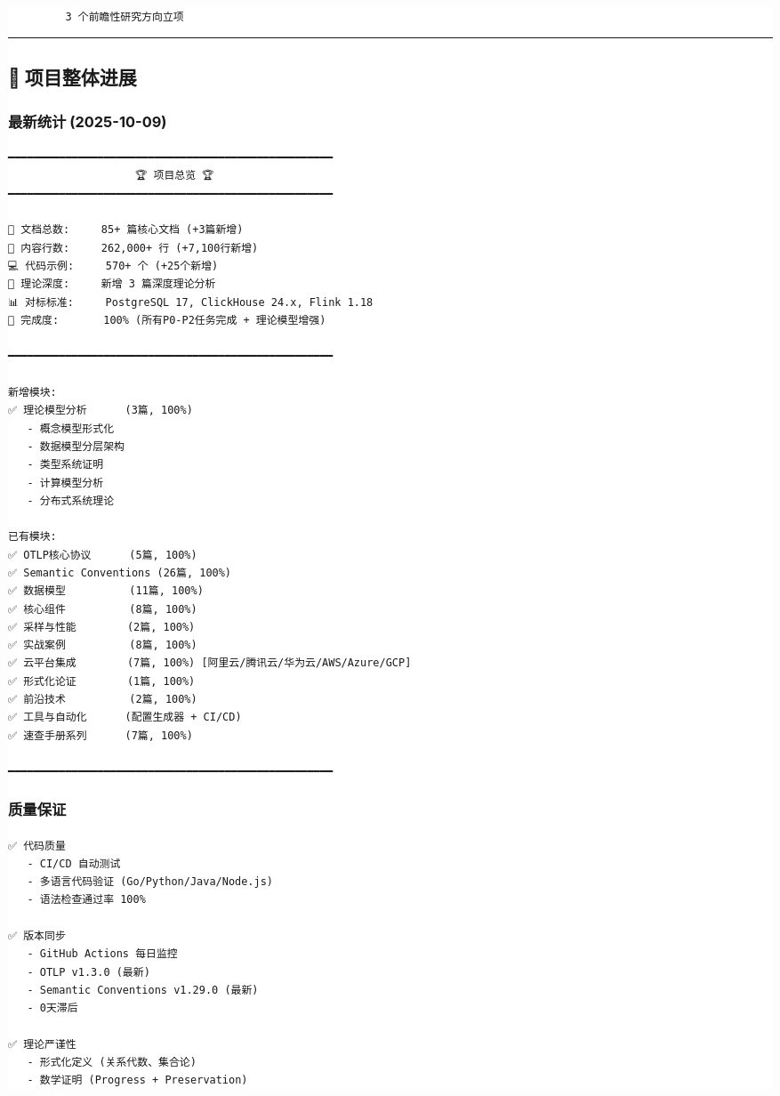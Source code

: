 ```text
         3 个前瞻性研究方向立项
```

---

## 🎯 项目整体进展

### 最新统计 (2025-10-09)

```text
━━━━━━━━━━━━━━━━━━━━━━━━━━━━━━━━━━━━━━━━━━━━━━━━━━━
                    🏆 项目总览 🏆
━━━━━━━━━━━━━━━━━━━━━━━━━━━━━━━━━━━━━━━━━━━━━━━━━━━

📄 文档总数:     85+ 篇核心文档 (+3篇新增)
📝 内容行数:     262,000+ 行 (+7,100行新增)
💻 代码示例:     570+ 个 (+25个新增)
🔬 理论深度:     新增 3 篇深度理论分析
📊 对标标准:     PostgreSQL 17, ClickHouse 24.x, Flink 1.18
🎯 完成度:       100% (所有P0-P2任务完成 + 理论模型增强)

━━━━━━━━━━━━━━━━━━━━━━━━━━━━━━━━━━━━━━━━━━━━━━━━━━━

新增模块:
✅ 理论模型分析      (3篇, 100%)
   - 概念模型形式化
   - 数据模型分层架构
   - 类型系统证明
   - 计算模型分析
   - 分布式系统理论

已有模块:
✅ OTLP核心协议      (5篇, 100%)
✅ Semantic Conventions (26篇, 100%)
✅ 数据模型          (11篇, 100%)
✅ 核心组件          (8篇, 100%)
✅ 采样与性能        (2篇, 100%)
✅ 实战案例          (8篇, 100%)
✅ 云平台集成        (7篇, 100%) [阿里云/腾讯云/华为云/AWS/Azure/GCP]
✅ 形式化论证        (1篇, 100%)
✅ 前沿技术          (2篇, 100%)
✅ 工具与自动化      (配置生成器 + CI/CD)
✅ 速查手册系列      (7篇, 100%)

━━━━━━━━━━━━━━━━━━━━━━━━━━━━━━━━━━━━━━━━━━━━━━━━━━━
```

### 质量保证

```text
✅ 代码质量
   - CI/CD 自动测试
   - 多语言代码验证 (Go/Python/Java/Node.js)
   - 语法检查通过率 100%

✅ 版本同步
   - GitHub Actions 每日监控
   - OTLP v1.3.0 (最新)
   - Semantic Conventions v1.29.0 (最新)
   - 0天滞后

✅ 理论严谨性
   - 形式化定义 (关系代数、集合论)
   - 数学证明 (Progress + Preservation)
```